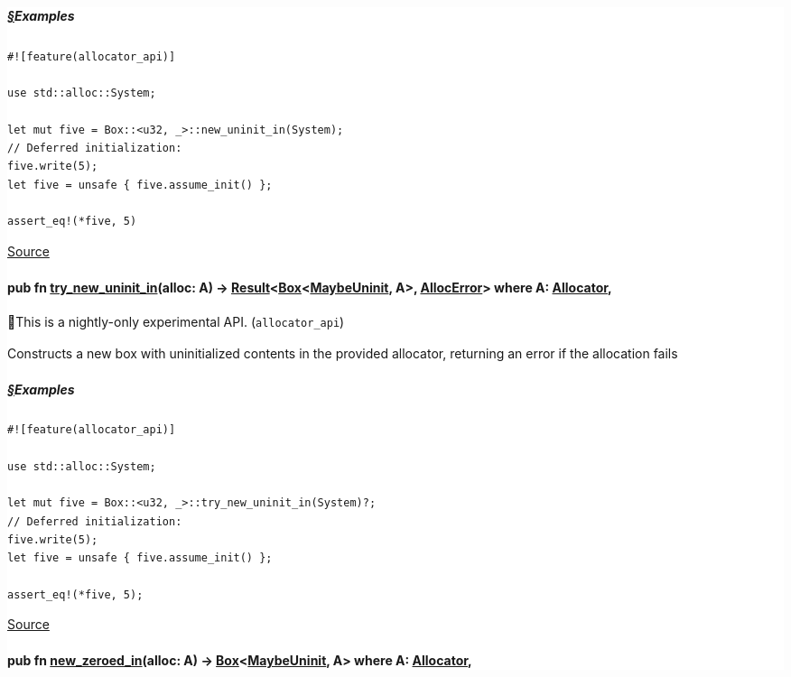 ##### [§](#examples-2-1)Examples

```
#![feature(allocator_api)]

use std::alloc::System;

let mut five = Box::<u32, _>::new_uninit_in(System);
// Deferred initialization:
five.write(5);
let five = unsafe { five.assume_init() };

assert_eq!(*five, 5)
```

[Source](https://doc.rust-lang.org/nightly/src/alloc/boxed.rs.html#500-502)

#### pub fn [try\_new\_uninit\_in](https://doc.rust-lang.org/nightly/alloc/boxed/struct.Box.html#tymethod.try_new_uninit_in)(alloc: A) -> [Result](https://doc.rust-lang.org/nightly/core/result/enum.Result.html "enum core::result::Result")<[Box](https://doc.rust-lang.org/nightly/alloc/boxed/struct.Box.html "struct alloc::boxed::Box")<[MaybeUninit](https://doc.rust-lang.org/nightly/core/mem/maybe_uninit/union.MaybeUninit.html "union core::mem::maybe_uninit::MaybeUninit")<T>, A>, [AllocError](https://doc.rust-lang.org/nightly/core/alloc/struct.AllocError.html "struct core::alloc::AllocError")> where A: [Allocator](https://doc.rust-lang.org/nightly/core/alloc/trait.Allocator.html "trait core::alloc::Allocator"),

🔬This is a nightly-only experimental API. (`allocator_api`)

Constructs a new box with uninitialized contents in the provided allocator,
returning an error if the allocation fails

##### [§](#examples-3-1)Examples

```
#![feature(allocator_api)]

use std::alloc::System;

let mut five = Box::<u32, _>::try_new_uninit_in(System)?;
// Deferred initialization:
five.write(5);
let five = unsafe { five.assume_init() };

assert_eq!(*five, 5);
```

[Source](https://doc.rust-lang.org/nightly/src/alloc/boxed.rs.html#537-539)

#### pub fn [new\_zeroed\_in](https://doc.rust-lang.org/nightly/alloc/boxed/struct.Box.html#tymethod.new_zeroed_in)(alloc: A) -> [Box](https://doc.rust-lang.org/nightly/alloc/boxed/struct.Box.html "struct alloc::boxed::Box")<[MaybeUninit](https://doc.rust-lang.org/nightly/core/mem/maybe_uninit/union.MaybeUninit.html "union core::mem::maybe_uninit::MaybeUninit")<T>, A> where A: [Allocator](https://doc.rust-lang.org/nightly/core/alloc/trait.Allocator.html "trait core::alloc::Allocator"),
